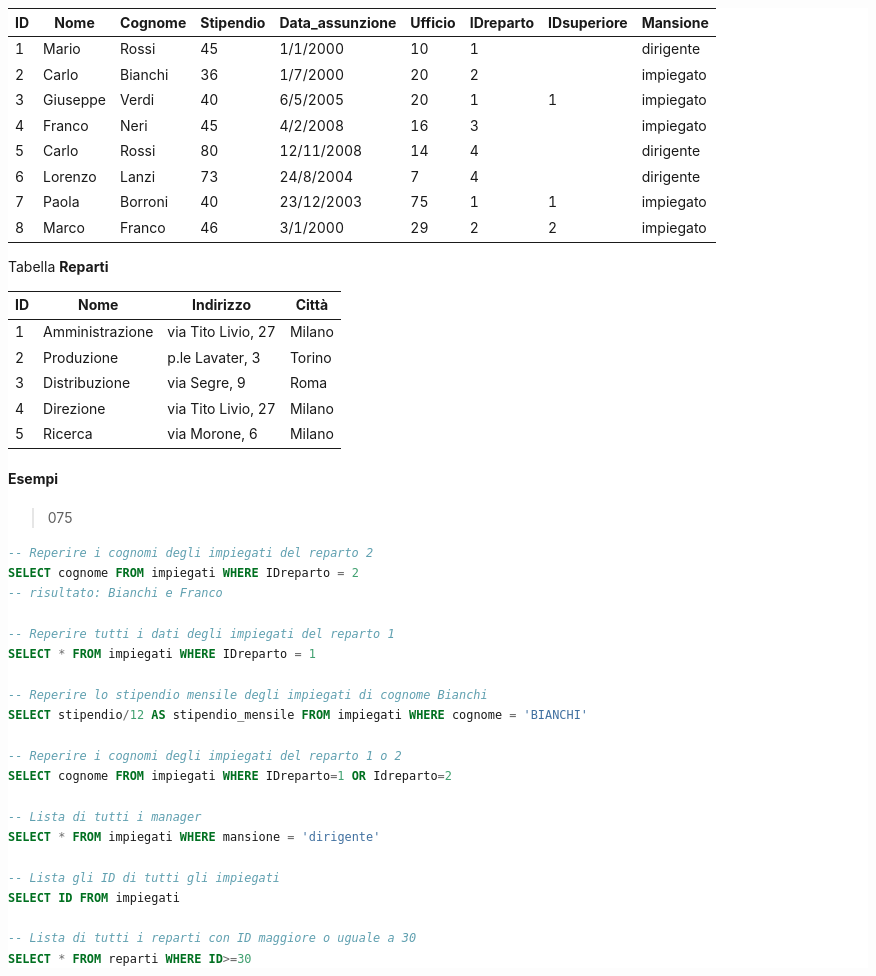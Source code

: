 |**ID**|**Nome**|**Cognome**|**Stipendio**|**Data\_assunzione**|**Ufficio**|**IDreparto**|**IDsuperiore**|**Mansione**|
|---|---|---|---|---|---|---|---|---|
|1|Mario|Rossi|45|1/1/2000|10|1| |dirigente|
|2|Carlo|Bianchi|36|1/7/2000|20|2| |impiegato|
|3|Giuseppe|Verdi|40|6/5/2005|20|1|1|impiegato|
|4|Franco|Neri|45|4/2/2008|16|3| |impiegato|
|5|Carlo|Rossi|80|12/11/2008|14|4| |dirigente|
|6|Lorenzo|Lanzi|73|24/8/2004|7|4| |dirigente|
|7|Paola|Borroni|40|23/12/2003|75|1|1|impiegato|
|8|Marco|Franco|46|3/1/2000|29|2|2|impiegato|

 






Tabella **Reparti**

|**ID**|**Nome**|**Indirizzo**|**Città**|
|---|---|---|---|
|1|Amministrazione|via Tito Livio, 27|Milano|
|2|Produzione|p.le Lavater, 3  |Torino|
|3|Distribuzione|via Segre, 9  |Roma|
|4|Direzione|via Tito Livio, 27|Milano|
|5|Ricerca|via Morone, 6|Milano| 





####  Esempi




> 075




```sql
-- Reperire i cognomi degli impiegati del reparto 2
SELECT cognome FROM impiegati WHERE IDreparto = 2  
-- risultato: Bianchi e Franco

-- Reperire tutti i dati degli impiegati del reparto 1 
SELECT * FROM impiegati WHERE IDreparto = 1  

-- Reperire lo stipendio mensile degli impiegati di cognome Bianchi
SELECT stipendio/12 AS stipendio_mensile FROM impiegati WHERE cognome = 'BIANCHI'  

-- Reperire i cognomi degli impiegati del reparto 1 o 2
SELECT cognome FROM impiegati WHERE IDreparto=1 OR Idreparto=2    

-- Lista di tutti i manager
SELECT * FROM impiegati WHERE mansione = 'dirigente' 

-- Lista gli ID di tutti gli impiegati 
SELECT ID FROM impiegati

-- Lista di tutti i reparti con ID maggiore o uguale a 30 
SELECT * FROM reparti WHERE ID>=30  
```
